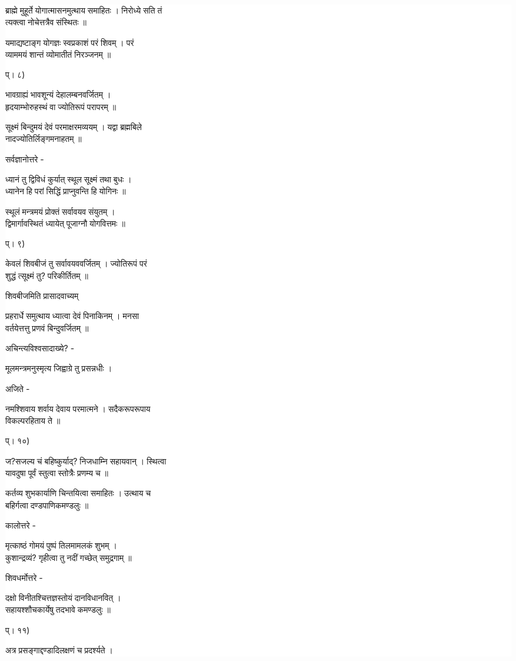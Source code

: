 ब्राह्मे मुहूर्ते योगात्मासनमुत्थाय समाहितः । निरोध्ये सति तं   
त्यक्त्वा नोचेत्तत्रैव संस्थितः ॥   
  
यमाद्यष्टाङ्ग योगज्ञः स्वप्रकाशं परं शिवम् । परं   
व्याममयं शान्तं व्योमातीतं निरञ्जनम् ॥   
  
प्। ८)   
  
भावग्राह्यं भावशून्यं देहालम्बनवर्जितम् ।   
हृदयाम्भोरुहस्थं वा ज्योतिरूपं परापरम् ॥   
  
सूक्ष्मं बिन्दुमयं देवं परमाक्षरमव्ययम् । यद्वा ब्रह्मबिले   
नादज्योतिर्लिङ्गमनाहतम् ॥   
  
सर्वज्ञानोत्तरे -   
  
ध्यानं तु द्विविधं कुर्यात् स्थूल सूक्ष्मं तथा बुधः ।   
ध्यानेन हि परां सिद्धिं प्राप्नुवन्ति हि योगिनः ॥   
  
स्थूलं मन्त्रमयं प्रोक्तं सर्वावयव संयुतम् ।   
द्विमार्गावस्थितं ध्यायेत् पूजाग्नौ योगवित्तमः ॥   
  
प्। ९)   
  
केवलं शिवबीजं तु सर्वावयववर्जितम् । ज्योतिरूपं परं   
शुद्धं त्सूक्ष्मं तु? परिकीर्तितम् ॥   
  
शिवबीजमिति प्रासादवाच्यम्   
  
प्रहरार्धे समुत्थाय ध्यात्वा देवं पिनाकिनम् । मनसा   
वर्तयेत्तत्तु प्रणवं बिन्दुवर्जितम् ॥   
  
अचिन्त्यविश्वसादाख्ये? -   
  
मूलमन्त्रमनुस्मृत्य जिह्वाग्रे तु प्रसन्नधीः ।   
  
अजिते -   
  
नमश्शिवाय शर्वाय देवाय परमात्मने । सदैकरूपरूपाय   
विकल्परहिताय ते ॥   
  
प्। १०)   
  
ज?सजल्य चं बहिष्कुर्याद्? निजधाम्नि सहायवान् । स्थित्वा   
यावदुषा पूर्वं स्तुत्वा स्तोत्रैः प्रणम्य च ॥   
  
कर्तव्य शुभकार्याणि चिन्तयित्वा समाहितः । उत्थाय च   
बहिर्गत्वा दण्डपाणिकमण्डलुः ॥   
  
कालोत्तरे -   
  
मृत्काष्ठं गोमयं पुष्पं तिलमामलकं शुभम् ।   
कुशान्द्रव्यं? गृहीत्वा तु नदीं गच्छेत् समुद्रगाम् ॥   
  
शिवधर्मोत्तरे -   
  
दक्षो विनीतश्चित्तज्ञस्तोयं दानविधानवित् ।   
सहायश्शौचकार्येषु तदभावे कमण्डलुः ॥   
  
प्। ११)   
  
अत्र प्रसङ्गाद्दण्डादिलक्षणं च प्रदर्श्यते ।   
  